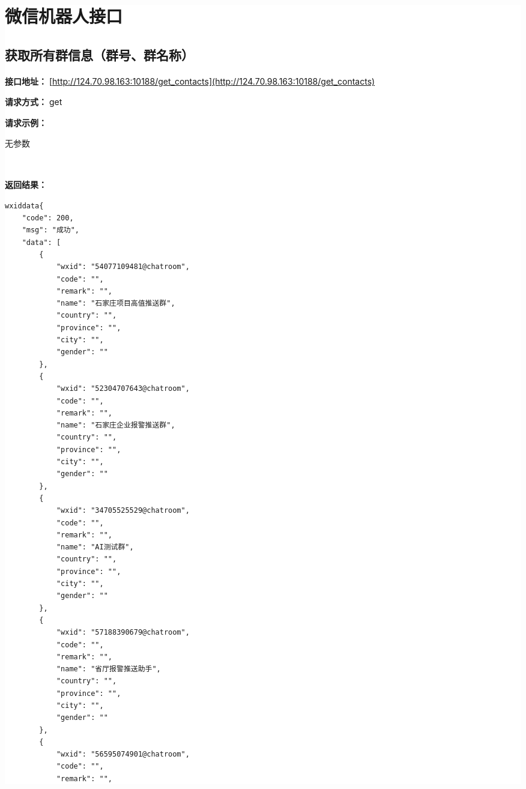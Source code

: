 # 微信机器人接口

## 获取所有群信息（群号、群名称）

**接口地址：** [http://124.70.98.163:10188/get_contacts](http://124.70.98.163:10188/get_contacts)

**请求方式：** get

**请求示例：**

无参数

<br/>

**返回结果：**

```
wxiddata{
    "code": 200,
    "msg": "成功",
    "data": [
        {
            "wxid": "54077109481@chatroom",
            "code": "",
            "remark": "",
            "name": "石家庄项目高值推送群",
            "country": "",
            "province": "",
            "city": "",
            "gender": ""
        },
        {
            "wxid": "52304707643@chatroom",
            "code": "",
            "remark": "",
            "name": "石家庄企业报警推送群",
            "country": "",
            "province": "",
            "city": "",
            "gender": ""
        },
        {
            "wxid": "34705525529@chatroom",
            "code": "",
            "remark": "",
            "name": "AI测试群",
            "country": "",
            "province": "",
            "city": "",
            "gender": ""
        },
        {
            "wxid": "57188390679@chatroom",
            "code": "",
            "remark": "",
            "name": "省厅报警推送助手",
            "country": "",
            "province": "",
            "city": "",
            "gender": ""
        },
        {
            "wxid": "56595074901@chatroom",
            "code": "",
            "remark": "",
```